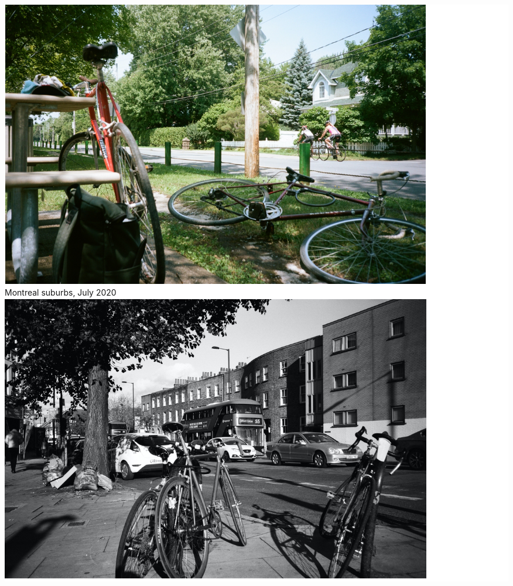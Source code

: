   <img src="/assets/photography/2020/000044260009.jpg" width="720" height="477"/>
  <div class="caption">Montreal suburbs, July 2020</div>
</div>

<div class="kirs-photo-item">
  <img src="/assets/photography/2020/000012080020.jpg" width="720" height="477"/>